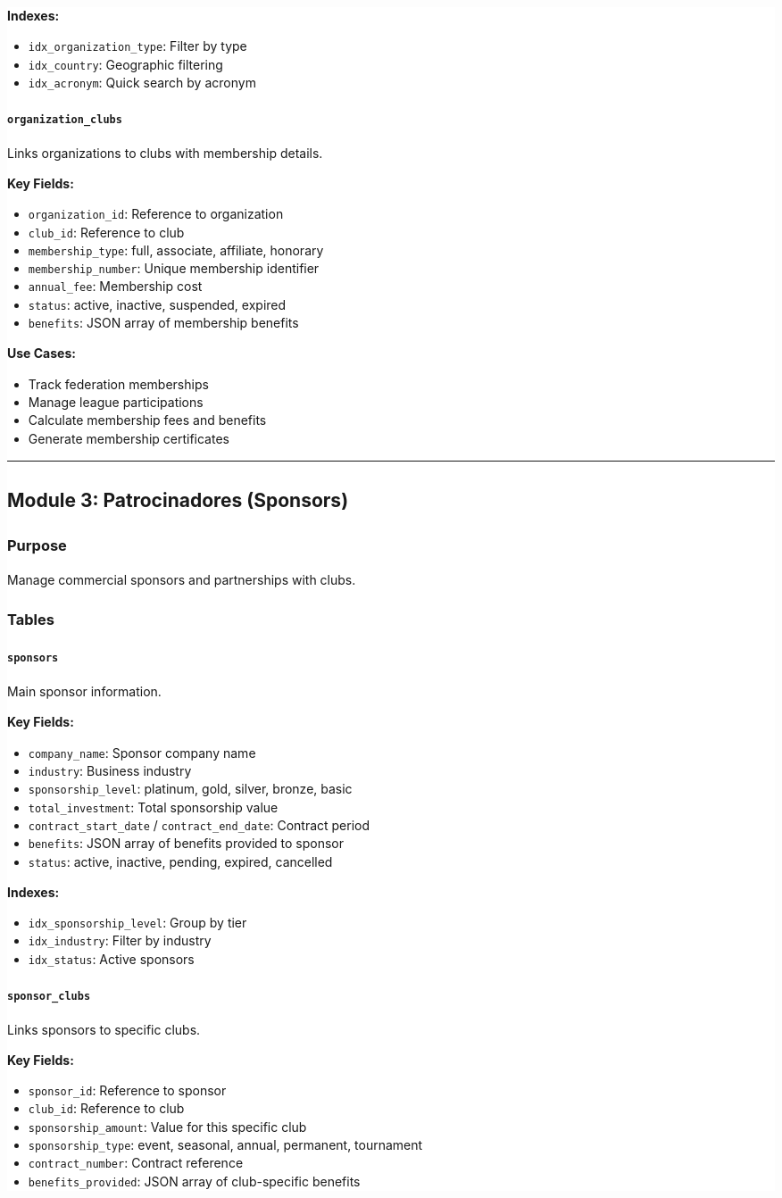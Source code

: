 **Indexes:**
- `idx_organization_type`: Filter by type
- `idx_country`: Geographic filtering
- `idx_acronym`: Quick search by acronym

#### `organization_clubs`
Links organizations to clubs with membership details.

**Key Fields:**
- `organization_id`: Reference to organization
- `club_id`: Reference to club
- `membership_type`: full, associate, affiliate, honorary
- `membership_number`: Unique membership identifier
- `annual_fee`: Membership cost
- `status`: active, inactive, suspended, expired
- `benefits`: JSON array of membership benefits

**Use Cases:**
- Track federation memberships
- Manage league participations
- Calculate membership fees and benefits
- Generate membership certificates

---

## Module 3: Patrocinadores (Sponsors)

### Purpose
Manage commercial sponsors and partnerships with clubs.

### Tables

#### `sponsors`
Main sponsor information.

**Key Fields:**
- `company_name`: Sponsor company name
- `industry`: Business industry
- `sponsorship_level`: platinum, gold, silver, bronze, basic
- `total_investment`: Total sponsorship value
- `contract_start_date` / `contract_end_date`: Contract period
- `benefits`: JSON array of benefits provided to sponsor
- `status`: active, inactive, pending, expired, cancelled

**Indexes:**
- `idx_sponsorship_level`: Group by tier
- `idx_industry`: Filter by industry
- `idx_status`: Active sponsors

#### `sponsor_clubs`
Links sponsors to specific clubs.

**Key Fields:**
- `sponsor_id`: Reference to sponsor
- `club_id`: Reference to club
- `sponsorship_amount`: Value for this specific club
- `sponsorship_type`: event, seasonal, annual, permanent, tournament
- `contract_number`: Contract reference
- `benefits_provided`: JSON array of club-specific benefits
